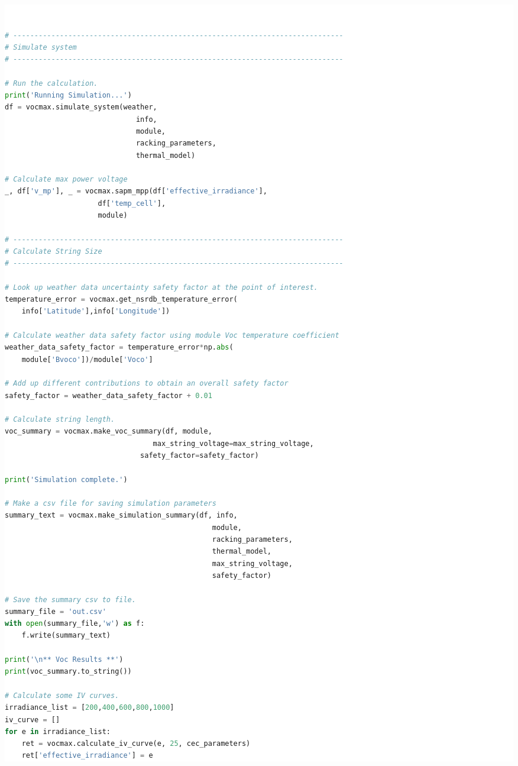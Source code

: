 ```python


# ------------------------------------------------------------------------------
# Simulate system
# ------------------------------------------------------------------------------

# Run the calculation.
print('Running Simulation...')
df = vocmax.simulate_system(weather,
                               info,
                               module,
                               racking_parameters,
                               thermal_model)

# Calculate max power voltage
_, df['v_mp'], _ = vocmax.sapm_mpp(df['effective_irradiance'],
                      df['temp_cell'],
                      module)

# ------------------------------------------------------------------------------
# Calculate String Size
# ------------------------------------------------------------------------------

# Look up weather data uncertainty safety factor at the point of interest.
temperature_error = vocmax.get_nsrdb_temperature_error(
    info['Latitude'],info['Longitude'])

# Calculate weather data safety factor using module Voc temperature coefficient
weather_data_safety_factor = temperature_error*np.abs(
    module['Bvoco'])/module['Voco']

# Add up different contributions to obtain an overall safety factor
safety_factor = weather_data_safety_factor + 0.01

# Calculate string length.
voc_summary = vocmax.make_voc_summary(df, module,
                                   max_string_voltage=max_string_voltage,
                                safety_factor=safety_factor)

print('Simulation complete.')

# Make a csv file for saving simulation parameters
summary_text = vocmax.make_simulation_summary(df, info,
                                                 module,
                                                 racking_parameters,
                                                 thermal_model,
                                                 max_string_voltage,
                                                 safety_factor)

# Save the summary csv to file.
summary_file = 'out.csv'
with open(summary_file,'w') as f:
    f.write(summary_text)

print('\n** Voc Results **')
print(voc_summary.to_string())

# Calculate some IV curves.
irradiance_list = [200,400,600,800,1000]
iv_curve = []
for e in irradiance_list:
    ret = vocmax.calculate_iv_curve(e, 25, cec_parameters)
    ret['effective_irradiance'] = e
```